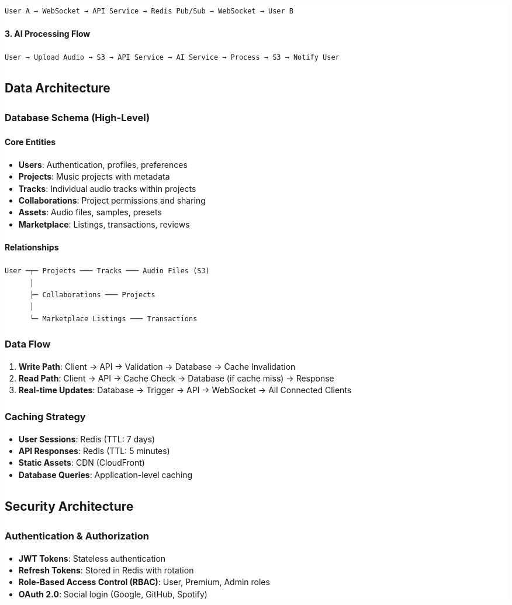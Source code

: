 ```
User A → WebSocket → API Service → Redis Pub/Sub → WebSocket → User B
```

#### 3. AI Processing Flow

```
User → Upload Audio → S3 → API Service → AI Service → Process → S3 → Notify User
```

## Data Architecture

### Database Schema (High-Level)

#### Core Entities

- **Users**: Authentication, profiles, preferences
- **Projects**: Music projects with metadata
- **Tracks**: Individual audio tracks within projects
- **Collaborations**: Project permissions and sharing
- **Assets**: Audio files, samples, presets
- **Marketplace**: Listings, transactions, reviews

#### Relationships

```
User ─┬─ Projects ─── Tracks ─── Audio Files (S3)
      │
      ├─ Collaborations ─── Projects
      │
      └─ Marketplace Listings ─── Transactions
```

### Data Flow

1. **Write Path**: Client → API → Validation → Database → Cache Invalidation
2. **Read Path**: Client → API → Cache Check → Database (if cache miss) → Response
3. **Real-time Updates**: Database → Trigger → API → WebSocket → All Connected Clients

### Caching Strategy

- **User Sessions**: Redis (TTL: 7 days)
- **API Responses**: Redis (TTL: 5 minutes)
- **Static Assets**: CDN (CloudFront)
- **Database Queries**: Application-level caching

## Security Architecture

### Authentication & Authorization

- **JWT Tokens**: Stateless authentication
- **Refresh Tokens**: Stored in Redis with rotation
- **Role-Based Access Control (RBAC)**: User, Premium, Admin roles
- **OAuth 2.0**: Social login (Google, GitHub, Spotify)
